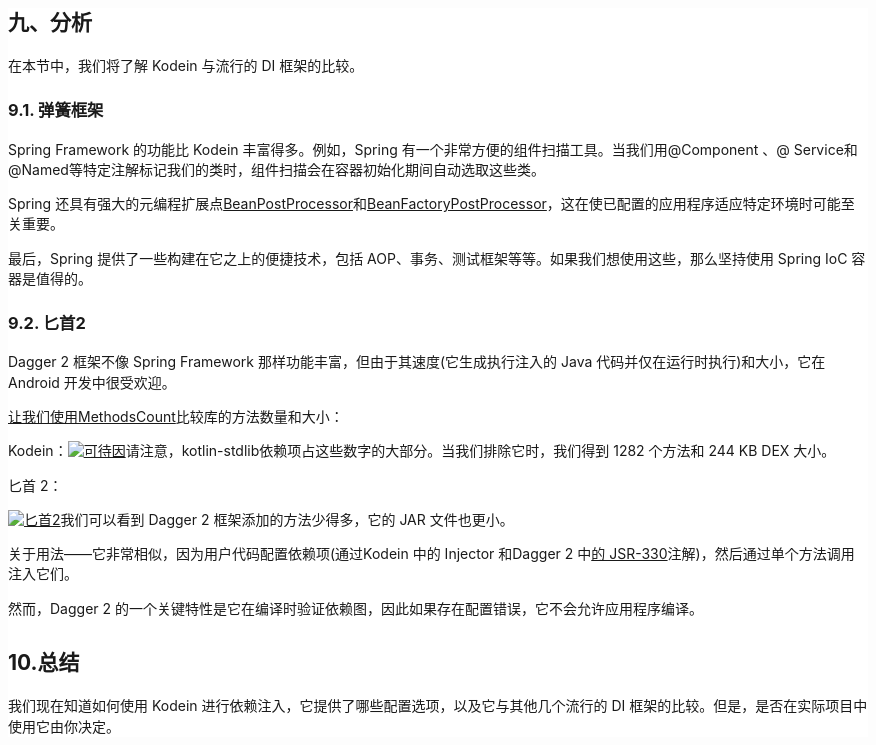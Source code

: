 ## 九、分析

在本节中，我们将了解 Kodein 与流行的 DI 框架的比较。

### 9.1. 弹簧框架

Spring Framework 的功能比 Kodein 丰富得多。例如，Spring 有一个非常方便的组件扫描工具。当我们用@Component 、@ Service和@Named等特定注解标记我们的类时，组件扫描会在容器初始化期间自动选取这些类。

Spring 还具有强大的元编程扩展点[BeanPostProcessor](https://docs.spring.io/spring-framework/docs/current/javadoc-api/org/springframework/beans/factory/config/BeanPostProcessor.html)和[BeanFactoryPostProcessor](https://docs.spring.io/spring-framework/docs/current/javadoc-api/org/springframework/beans/factory/config/BeanFactoryPostProcessor.html)，这在使已配置的应用程序适应特定环境时可能至关重要。

最后，Spring 提供了一些构建在它之上的便捷技术，包括 AOP、事务、测试框架等等。如果我们想使用这些，那么坚持使用 Spring IoC 容器是值得的。

### 9.2. 匕首2

Dagger 2 框架不像 Spring Framework 那样功能丰富，但由于其速度(它生成执行注入的 Java 代码并仅在运行时执行)和大小，它在 Android 开发中很受欢迎。

[让我们使用MethodsCount](https://github.com/dextorer/MethodsCount)比较库的方法数量和大小：

Kodein：[![可待因](https://www.baeldung.com/wp-content/uploads/2018/03/kodein-1024x417-1024x417.png)](https://www.baeldung.com/wp-content/uploads/2018/03/kodein-1024x417.png)请注意，kotlin-stdlib依赖项占这些数字的大部分。当我们排除它时，我们得到 1282 个方法和 244 KB DEX 大小。

 

匕首 2：

[![匕首2](https://www.baeldung.com/wp-content/uploads/2018/03/dagger2-1024x413-1024x413.png)](https://www.baeldung.com/wp-content/uploads/2018/03/dagger2-1024x413.png)我们可以看到 Dagger 2 框架添加的方法少得多，它的 JAR 文件也更小。

关于用法——它非常相似，因为用户代码配置依赖项(通过Kodein 中的 Injector 和Dagger 2 中[的 JSR-330](https://jcp.org/en/jsr/detail?id=330)注解)，然后通过单个方法调用注入它们。

然而，Dagger 2 的一个关键特性是它在编译时验证依赖图，因此如果存在配置错误，它不会允许应用程序编译。

## 10.总结

我们现在知道如何使用 Kodein 进行依赖注入，它提供了哪些配置选项，以及它与其他几个流行的 DI 框架的比较。但是，是否在实际项目中使用它由你决定。